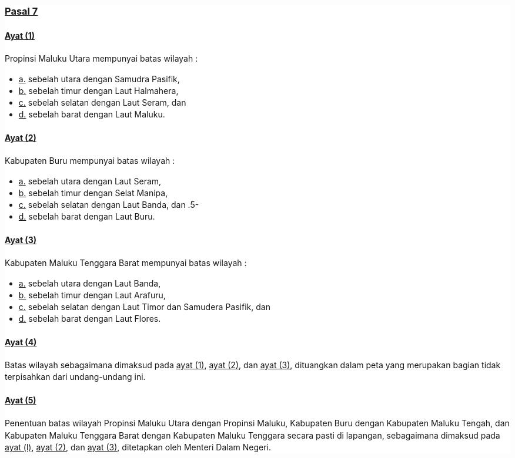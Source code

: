
### [Pasal 7](http://example.org/legal/peraturan/uu/1999/46/pasal/0007)

#### [Ayat (1)](http://example.org/legal/peraturan/uu/1999/46/pasal/0007/versi/19991004/ayat/0001)
Propinsi Maluku Utara mempunyai batas wilayah :
* [a.](http://example.org/legal/peraturan/uu/1999/46/pasal/0007/versi/19991004/ayat/0001/huruf/a) sebelah utara dengan Samudra Pasifik,
* [b.](http://example.org/legal/peraturan/uu/1999/46/pasal/0007/versi/19991004/ayat/0001/huruf/b) sebelah timur dengan Laut Halmahera,
* [c.](http://example.org/legal/peraturan/uu/1999/46/pasal/0007/versi/19991004/ayat/0001/huruf/c) sebelah selatan dengan Laut Seram, dan
* [d.](http://example.org/legal/peraturan/uu/1999/46/pasal/0007/versi/19991004/ayat/0001/huruf/d) sebelah barat dengan Laut Maluku.

#### [Ayat (2)](http://example.org/legal/peraturan/uu/1999/46/pasal/0007/versi/19991004/ayat/0002)
Kabupaten Buru mempunyai batas wilayah :
* [a.](http://example.org/legal/peraturan/uu/1999/46/pasal/0007/versi/19991004/ayat/0002/huruf/a) sebelah utara dengan Laut Seram,
* [b.](http://example.org/legal/peraturan/uu/1999/46/pasal/0007/versi/19991004/ayat/0002/huruf/b) sebelah timur dengan Selat Manipa,
* [c.](http://example.org/legal/peraturan/uu/1999/46/pasal/0007/versi/19991004/ayat/0002/huruf/c) sebelah selatan dengan Laut Banda, dan .5-
* [d.](http://example.org/legal/peraturan/uu/1999/46/pasal/0007/versi/19991004/ayat/0002/huruf/d) sebelah barat dengan Laut Buru.

#### [Ayat (3)](http://example.org/legal/peraturan/uu/1999/46/pasal/0007/versi/19991004/ayat/0003)
Kabupaten Maluku Tenggara Barat mempunyai batas wilayah :
* [a.](http://example.org/legal/peraturan/uu/1999/46/pasal/0007/versi/19991004/ayat/0003/huruf/a) sebelah utara dengan Laut Banda,
* [b.](http://example.org/legal/peraturan/uu/1999/46/pasal/0007/versi/19991004/ayat/0003/huruf/b) sebelah timur dengan Laut Arafuru,
* [c.](http://example.org/legal/peraturan/uu/1999/46/pasal/0007/versi/19991004/ayat/0003/huruf/c) sebelah selatan dengan Laut Timor dan Samudera Pasifik, dan
* [d.](http://example.org/legal/peraturan/uu/1999/46/pasal/0007/versi/19991004/ayat/0003/huruf/d) sebelah barat dengan Laut Flores.

#### [Ayat (4)](http://example.org/legal/peraturan/uu/1999/46/pasal/0007/versi/19991004/ayat/0004)
Batas wilayah sebagaimana dimaksud pada [ayat (1)](http://example.org/legal/peraturan/uu/1999/46/pasal/0007/versi/19991004/ayat/0001), [ayat (2)](http://example.org/legal/peraturan/uu/1999/46/pasal/0007/versi/19991004/ayat/0002), dan [ayat (3)](http://example.org/legal/peraturan/uu/1999/46/pasal/0007/versi/19991004/ayat/0003), dituangkan dalam peta yang merupakan bagian tidak terpisahkan dari undang-undang ini.

#### [Ayat (5)](http://example.org/legal/peraturan/uu/1999/46/pasal/0007/versi/19991004/ayat/0005)
Penentuan batas wilayah Propinsi Maluku Utara dengan Propinsi Maluku, Kabupaten Buru dengan Kabupaten Maluku Tengah, dan Kabupaten Maluku Tenggara Barat dengan Kabupaten Maluku Tenggara secara pasti di lapangan, sebagaimana dimaksud pada [ayat (l)](http://example.org/legal/peraturan/uu/1999/46/pasal/0007/versi/19991004/ayat/0001), [ayat (2)](http://example.org/legal/peraturan/uu/1999/46/pasal/0007/versi/19991004/ayat/0002), dan [ayat (3)](http://example.org/legal/peraturan/uu/1999/46/pasal/0007/versi/19991004/ayat/0003), ditetapkan oleh Menteri Dalam Negeri.
